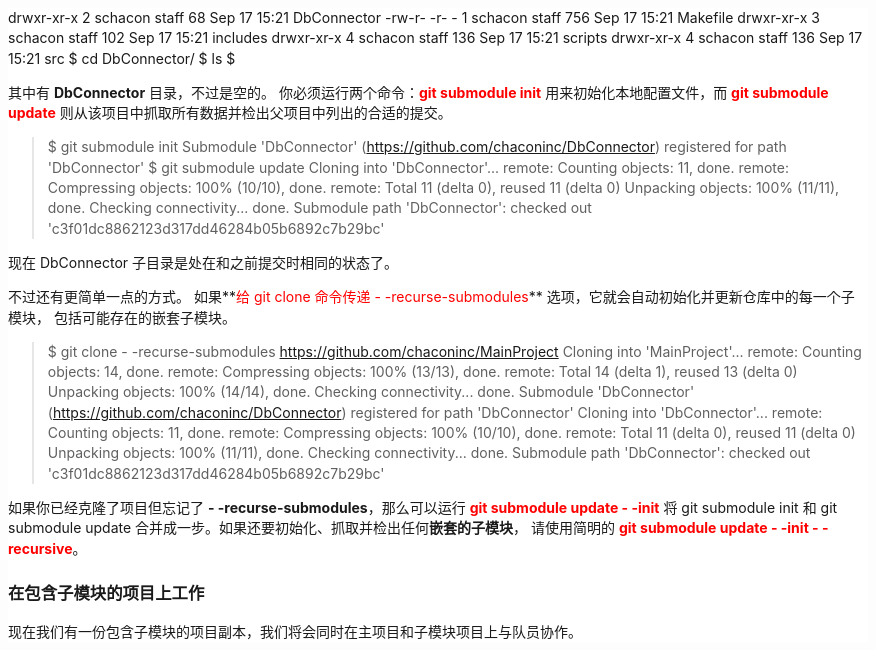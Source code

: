 drwxr-xr-x   2 schacon  staff   68 Sep 17 15:21 DbConnector
-rw-r- -r- -   1 schacon  staff  756 Sep 17 15:21 Makefile
drwxr-xr-x   3 schacon  staff  102 Sep 17 15:21 includes
drwxr-xr-x   4 schacon  staff  136 Sep 17 15:21 scripts
drwxr-xr-x   4 schacon  staff  136 Sep 17 15:21 src
$ cd DbConnector/
$ ls
$

其中有 **DbConnector** 目录，不过是空的。 你必须运行两个命令：**<font color=red>git submodule init</font>** 用来初始化本地配置文件，而 **<font color=red>git submodule update</font>** 则从该项目中抓取所有数据并检出父项目中列出的合适的提交。

> $ git submodule init
Submodule 'DbConnector' (https://github.com/chaconinc/DbConnector) registered for path 'DbConnector'
$ git submodule update
Cloning into 'DbConnector'...
remote: Counting objects: 11, done.
remote: Compressing objects: 100% (10/10), done.
remote: Total 11 (delta 0), reused 11 (delta 0)
Unpacking objects: 100% (11/11), done.
Checking connectivity... done.
Submodule path 'DbConnector': checked out 'c3f01dc8862123d317dd46284b05b6892c7b29bc'

现在 DbConnector 子目录是处在和之前提交时相同的状态了。

不过还有更简单一点的方式。 如果**<font color=red>给 git clone 命令传递 - -recurse-submodules</font>** 选项，它就会自动初始化并更新仓库中的每一个子模块， 包括可能存在的嵌套子模块。

> $ git clone - -recurse-submodules https://github.com/chaconinc/MainProject
Cloning into 'MainProject'...
remote: Counting objects: 14, done.
remote: Compressing objects: 100% (13/13), done.
remote: Total 14 (delta 1), reused 13 (delta 0)
Unpacking objects: 100% (14/14), done.
Checking connectivity... done.
Submodule 'DbConnector' (https://github.com/chaconinc/DbConnector) registered for path 'DbConnector'
Cloning into 'DbConnector'...
remote: Counting objects: 11, done.
remote: Compressing objects: 100% (10/10), done.
remote: Total 11 (delta 0), reused 11 (delta 0)
Unpacking objects: 100% (11/11), done.
Checking connectivity... done.
Submodule path 'DbConnector': checked out 'c3f01dc8862123d317dd46284b05b6892c7b29bc'

如果你已经克隆了项目但忘记了 **- -recurse-submodules**，那么可以运行 **<font color=red>git submodule update - -init</font>** 将 git submodule init 和 git submodule update 合并成一步。如果还要初始化、抓取并检出任何**嵌套的子模块**， 请使用简明的 **<font color=red>git submodule update - -init - -recursive</font>**。

### 在包含子模块的项目上工作

现在我们有一份包含子模块的项目副本，我们将会同时在主项目和子模块项目上与队员协作。
